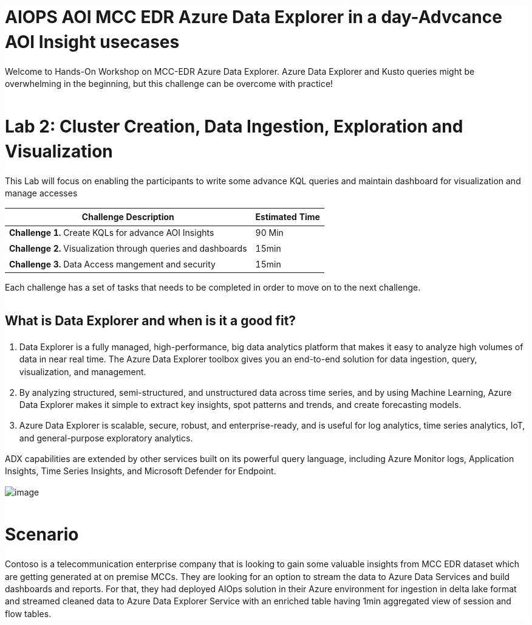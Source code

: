 # AIOPS AOI MCC EDR Azure Data Explorer in a day-Advcance AOI Insight usecases

Welcome to Hands-On Workshop on MCC-EDR Azure Data Explorer. Azure Data Explorer and Kusto queries might be overwhelming in the beginning, but this challenge can be overcome with practice!


# Lab 2: Cluster Creation, Data Ingestion, Exploration and Visualization
This Lab will focus on enabling the participants to write some advance KQL queries and maintain dashboard for visualization and manage accesses

| Challenge Description | Estimated Time|
|-----------------------|----------------|
|**Challenge 1.** Create KQLs for advance AOI Insights | 90 Min |
|**Challenge 2.** Visualization through queries and dashboards|15min |
|**Challenge 3.** Data Access mangement and security|15min|

Each challenge has a set of tasks that needs to be completed in order to move on to the next challenge.

## What is Data Explorer and when is it a good fit?

1. Data Explorer is a fully managed, high-performance, big data analytics platform that makes it easy to analyze high volumes of data in near real time. The Azure Data Explorer toolbox gives you an end-to-end solution for data ingestion, query, visualization, and management.

2. By analyzing structured, semi-structured, and unstructured data across time series, and by using Machine Learning, Azure Data Explorer makes it simple to extract key insights, spot patterns and trends, and create forecasting models.

3.  Azure Data Explorer is scalable, secure, robust, and enterprise-ready, and is useful for log analytics, time series analytics, IoT, and general-purpose exploratory analytics.

ADX capabilities are extended by other services built on its powerful query language, including Azure Monitor logs, Application Insights, Time Series Insights, and Microsoft Defender for Endpoint.



<img width="780" alt="image" src="https://user-images.githubusercontent.com/78459999/220305163-6f848629-0739-4514-b9b1-b44e824115b1.png">



# Scenario

Contoso is a telecommunication enterprise company that is looking to gain some valuable insights from MCC EDR dataset which are getting generated at on premise MCCs. They are looking for an option to stream the data to Azure Data Services and build dashboards and reports. For that, they had deployed AIOps solution in their Azure environment for ingestion in delta lake format and streamed cleaned data to Azure Data Explorer Service with an enriched table having 1min aggregated view of session and flow tables.

